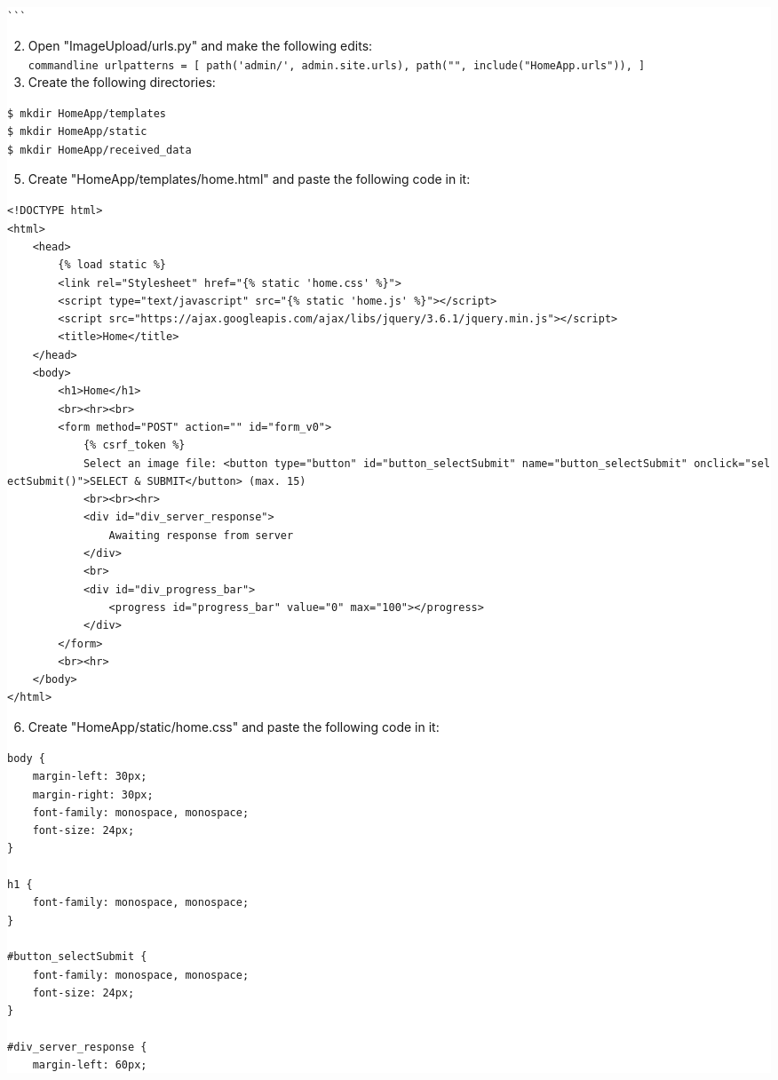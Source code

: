     ```  
   2. Open "ImageUpload/urls.py" and make the following edits:  
    ```commandline
    urlpatterns = [
        path('admin/', admin.site.urls),
        path("", include("HomeApp.urls")),
    ]
    ```  
4. Create the following directories:  
```commandline
$ mkdir HomeApp/templates  
$ mkdir HomeApp/static  
$ mkdir HomeApp/received_data  
```  
5. Create "HomeApp/templates/home.html" and paste the following code in it:  
```commandline
<!DOCTYPE html>
<html>
    <head>
        {% load static %}
        <link rel="Stylesheet" href="{% static 'home.css' %}">
        <script type="text/javascript" src="{% static 'home.js' %}"></script>
        <script src="https://ajax.googleapis.com/ajax/libs/jquery/3.6.1/jquery.min.js"></script>
        <title>Home</title>
    </head>
    <body>
        <h1>Home</h1>
        <br><hr><br>
        <form method="POST" action="" id="form_v0">
            {% csrf_token %}
            Select an image file: <button type="button" id="button_selectSubmit" name="button_selectSubmit" onclick="selectSubmit()">SELECT & SUBMIT</button> (max. 15)
            <br><br><hr>
            <div id="div_server_response">
                Awaiting response from server
            </div>
            <br>
            <div id="div_progress_bar">
                <progress id="progress_bar" value="0" max="100"></progress>
            </div>
        </form>
        <br><hr>
    </body>
</html>
```  
6. Create "HomeApp/static/home.css" and paste the following code in it:  
```commandline
body {
    margin-left: 30px;
    margin-right: 30px;
    font-family: monospace, monospace;
    font-size: 24px;
}

h1 {
    font-family: monospace, monospace;
}

#button_selectSubmit {
    font-family: monospace, monospace;
    font-size: 24px;
}

#div_server_response {
    margin-left: 60px;
```